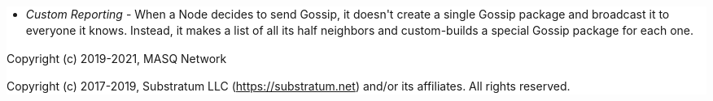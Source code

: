 
* _Custom Reporting_ - When a Node decides to send Gossip, it doesn't create a single Gossip package and broadcast it 
  to everyone it knows. Instead, it makes a list of all its half neighbors and custom-builds a special Gossip package 
  for each one.
  

Copyright (c) 2019-2021, MASQ Network

Copyright (c) 2017-2019, Substratum LLC (https://substratum.net) and/or its affiliates. All rights reserved.
